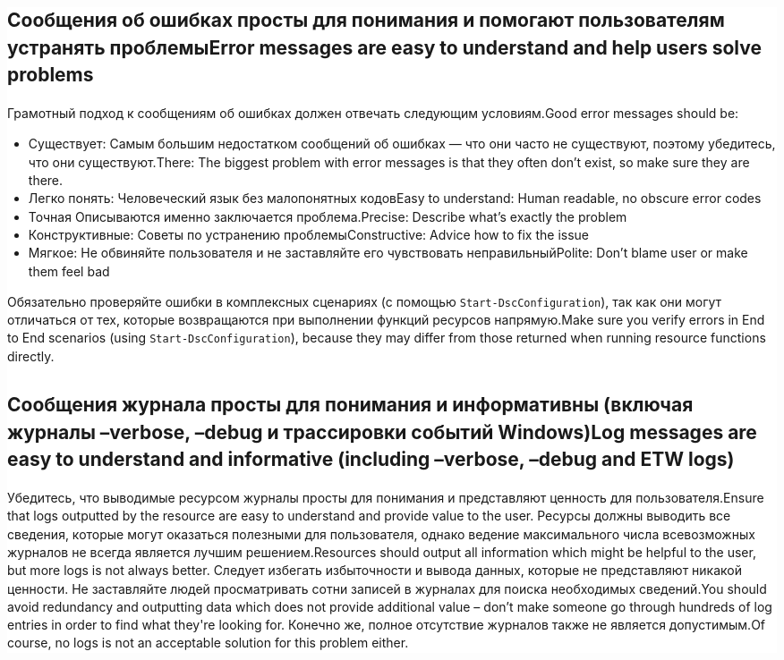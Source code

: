 ## <a name="error-messages-are-easy-to-understand-and-help-users-solve-problems"></a><span data-ttu-id="dbae9-192">Сообщения об ошибках просты для понимания и помогают пользователям устранять проблемы</span><span class="sxs-lookup"><span data-stu-id="dbae9-192">Error messages are easy to understand and help users solve problems</span></span>

<span data-ttu-id="dbae9-193">Грамотный подход к сообщениям об ошибках должен отвечать следующим условиям.</span><span class="sxs-lookup"><span data-stu-id="dbae9-193">Good error messages should be:</span></span>

- <span data-ttu-id="dbae9-194">Существует: Самым большим недостатком сообщений об ошибках — что они часто не существуют, поэтому убедитесь, что они существуют.</span><span class="sxs-lookup"><span data-stu-id="dbae9-194">There: The biggest problem with error messages is that they often don’t exist, so make sure they are there.</span></span>
- <span data-ttu-id="dbae9-195">Легко понять: Человеческий язык без малопонятных кодов</span><span class="sxs-lookup"><span data-stu-id="dbae9-195">Easy to understand: Human readable, no obscure error codes</span></span>
- <span data-ttu-id="dbae9-196">Точная Описываются именно заключается проблема.</span><span class="sxs-lookup"><span data-stu-id="dbae9-196">Precise: Describe what’s exactly the problem</span></span>
- <span data-ttu-id="dbae9-197">Конструктивные: Советы по устранению проблемы</span><span class="sxs-lookup"><span data-stu-id="dbae9-197">Constructive: Advice how to fix the issue</span></span>
- <span data-ttu-id="dbae9-198">Мягкое: Не обвиняйте пользователя и не заставляйте его чувствовать неправильный</span><span class="sxs-lookup"><span data-stu-id="dbae9-198">Polite: Don’t blame user or make them feel bad</span></span>

<span data-ttu-id="dbae9-199">Обязательно проверяйте ошибки в комплексных сценариях (с помощью `Start-DscConfiguration`), так как они могут отличаться от тех, которые возвращаются при выполнении функций ресурсов напрямую.</span><span class="sxs-lookup"><span data-stu-id="dbae9-199">Make sure you verify errors in End to End scenarios (using `Start-DscConfiguration`), because they may differ from those returned when running resource functions directly.</span></span>

## <a name="log-messages-are-easy-to-understand-and-informative-including-verbose-debug-and-etw-logs"></a><span data-ttu-id="dbae9-200">Сообщения журнала просты для понимания и информативны (включая журналы –verbose, –debug и трассировки событий Windows)</span><span class="sxs-lookup"><span data-stu-id="dbae9-200">Log messages are easy to understand and informative (including –verbose, –debug and ETW logs)</span></span>

<span data-ttu-id="dbae9-201">Убедитесь, что выводимые ресурсом журналы просты для понимания и представляют ценность для пользователя.</span><span class="sxs-lookup"><span data-stu-id="dbae9-201">Ensure that logs outputted by the resource are easy to understand and provide value to the user.</span></span> <span data-ttu-id="dbae9-202">Ресурсы должны выводить все сведения, которые могут оказаться полезными для пользователя, однако ведение максимального числа всевозможных журналов не всегда является лучшим решением.</span><span class="sxs-lookup"><span data-stu-id="dbae9-202">Resources should output all information which might be helpful to the user, but more logs is not always better.</span></span> <span data-ttu-id="dbae9-203">Следует избегать избыточности и вывода данных, которые не представляют никакой ценности. Не заставляйте людей просматривать сотни записей в журналах для поиска необходимых сведений.</span><span class="sxs-lookup"><span data-stu-id="dbae9-203">You should avoid redundancy and outputting data which does not provide additional value – don’t make someone go through hundreds of log entries in order to find what they're looking for.</span></span> <span data-ttu-id="dbae9-204">Конечно же, полное отсутствие журналов также не является допустимым.</span><span class="sxs-lookup"><span data-stu-id="dbae9-204">Of course, no logs is not an acceptable solution for this problem either.</span></span>
